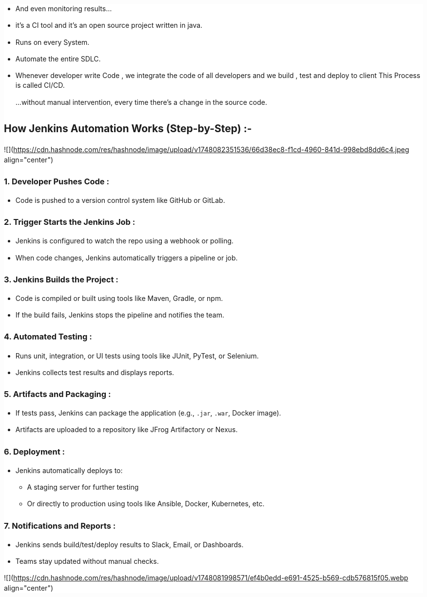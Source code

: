 * And even monitoring results…
    
* it’s a CI tool and it’s an open source project written in java.
    
* Runs on every System.
    
* Automate the entire SDLC.
    
* Whenever developer write Code , we integrate the code of all developers and we build , test and deploy to client This Process is called CI/CD.
    
    ...without manual intervention, every time there’s a change in the source code.
    

## How Jenkins Automation Works (Step-by-Step) :-

![](https://cdn.hashnode.com/res/hashnode/image/upload/v1748082351536/66d38ec8-f1cd-4960-841d-998ebd8dd6c4.jpeg align="center")

### 1\. **Developer Pushes Code :**

* Code is pushed to a version control system like GitHub or GitLab.
    

### 2\. **Trigger Starts the Jenkins Job :**

* Jenkins is configured to watch the repo using a webhook or polling.
    
* When code changes, Jenkins automatically triggers a pipeline or job.
    

### 3\. **Jenkins Builds the Project :**

* Code is compiled or built using tools like Maven, Gradle, or npm.
    
* If the build fails, Jenkins stops the pipeline and notifies the team.
    

### 4\. **Automated Testing :**

* Runs unit, integration, or UI tests using tools like JUnit, PyTest, or Selenium.
    
* Jenkins collects test results and displays reports.
    

### 5\. **Artifacts and Packaging :**

* If tests pass, Jenkins can package the application (e.g., `.jar`, `.war`, Docker image).
    
* Artifacts are uploaded to a repository like JFrog Artifactory or Nexus.
    

### 6\. **Deployment :**

* Jenkins automatically deploys to:
    
    * A staging server for further testing
        
    * Or directly to production using tools like Ansible, Docker, Kubernetes, etc.
        

### 7\. **Notifications and Reports :**

* Jenkins sends build/test/deploy results to Slack, Email, or Dashboards.
    
* Teams stay updated without manual checks.
    

![](https://cdn.hashnode.com/res/hashnode/image/upload/v1748081998571/ef4b0edd-e691-4525-b569-cdb576815f05.webp align="center")